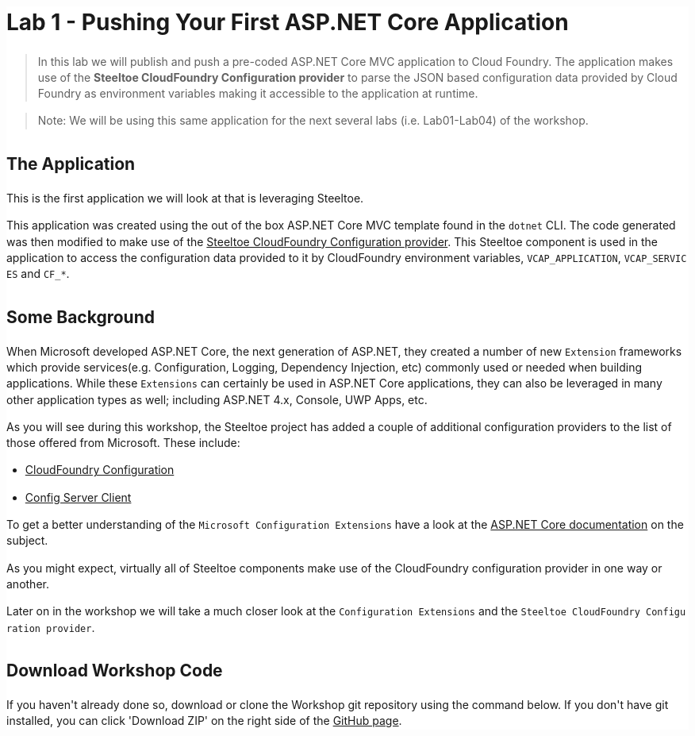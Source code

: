# Lab 1 - Pushing Your First ASP.NET Core Application

>In this lab we will publish and push a pre-coded ASP.NET Core MVC application to Cloud Foundry. The application makes use of the __Steeltoe CloudFoundry Configuration provider__ to parse the JSON based configuration data provided by Cloud Foundry as environment variables making it accessible to the application at runtime.

>Note: We will be using this same application for the next several labs (i.e. Lab01-Lab04) of the workshop.

## The Application

This is the first application we will look at that is leveraging Steeltoe.

This application was created using the out of the box ASP.NET Core MVC template found in the `dotnet` CLI. The code generated was then modified to make use of the [Steeltoe CloudFoundry Configuration provider](https://github.com/SteeltoeOSS/Configuration/tree/master/src/Steeltoe.Extensions.Configuration.CloudFoundry). This Steeltoe component is used in the application to access the configuration data provided to it by CloudFoundry environment variables, `VCAP_APPLICATION`, `VCAP_SERVICES` and `CF_*`.

## Some Background

When Microsoft developed ASP.NET Core, the next generation of ASP.NET, they created a number of new `Extension` frameworks which provide services(e.g. Configuration, Logging, Dependency Injection, etc) commonly used or needed when building applications. While these `Extensions` can certainly be used in ASP.NET Core applications, they can also be leveraged in many other application types as well; including ASP.NET 4.x, Console, UWP Apps, etc.

As you will see during this workshop, the Steeltoe project has added a couple of additional configuration providers to the list of those offered from Microsoft. These include:

* [CloudFoundry Configuration](https://github.com/SteeltoeOSS/Configuration/tree/master/src/Steeltoe.Extensions.Configuration.CloudFoundry)

* [Config Server Client](https://github.com/SteeltoeOSS/Configuration/tree/master/src/Steeltoe.Extensions.Configuration.ConfigServer)

To get a better understanding of the `Microsoft Configuration Extensions` have a look at the [ASP.NET Core documentation](https://docs.microsoft.com/en-us/aspnet/core/fundamentals/configuration) on the subject.

As you might expect, virtually all of Steeltoe components make use of the CloudFoundry configuration provider in one way or another.

Later on in the workshop we will take a much closer look at the `Configuration Extensions` and the `Steeltoe CloudFoundry Configuration provider`.

## Download Workshop Code

If you haven't already done so, download or clone the Workshop git repository using the command below. If you don't have git installed, you can click 'Download ZIP' on the right side of the [GitHub page](https://github.com/SteeltoeOSS/Workshop).

